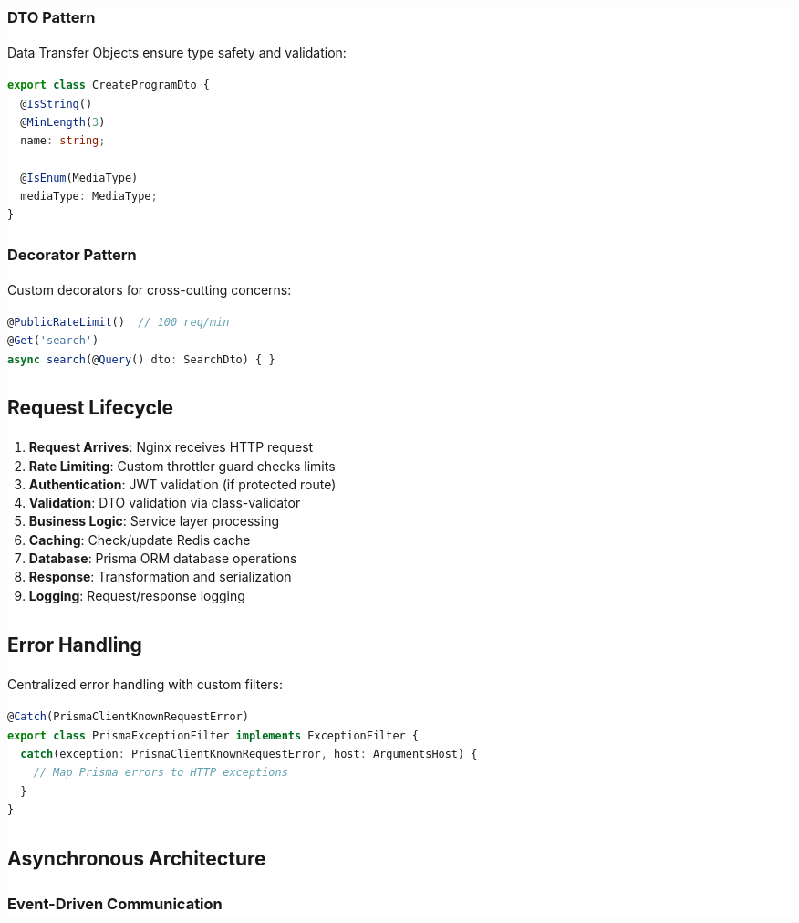 ### DTO Pattern

Data Transfer Objects ensure type safety and validation:

```typescript
export class CreateProgramDto {
  @IsString()
  @MinLength(3)
  name: string;

  @IsEnum(MediaType)
  mediaType: MediaType;
}
```

### Decorator Pattern

Custom decorators for cross-cutting concerns:

```typescript
@PublicRateLimit()  // 100 req/min
@Get('search')
async search(@Query() dto: SearchDto) { }
```

## Request Lifecycle

1. **Request Arrives**: Nginx receives HTTP request
2. **Rate Limiting**: Custom throttler guard checks limits
3. **Authentication**: JWT validation (if protected route)
4. **Validation**: DTO validation via class-validator
5. **Business Logic**: Service layer processing
6. **Caching**: Check/update Redis cache
7. **Database**: Prisma ORM database operations
8. **Response**: Transformation and serialization
9. **Logging**: Request/response logging

## Error Handling

Centralized error handling with custom filters:

```typescript
@Catch(PrismaClientKnownRequestError)
export class PrismaExceptionFilter implements ExceptionFilter {
  catch(exception: PrismaClientKnownRequestError, host: ArgumentsHost) {
    // Map Prisma errors to HTTP exceptions
  }
}
```

## Asynchronous Architecture

### Event-Driven Communication
